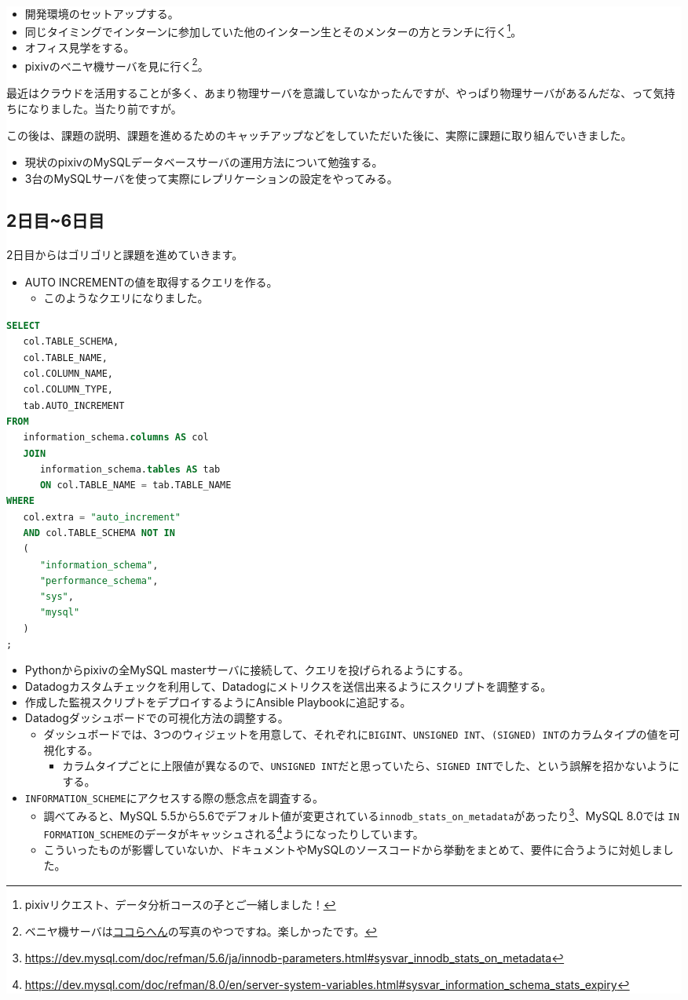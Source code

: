 - 開発環境のセットアップする。
- 同じタイミングでインターンに参加していた他のインターン生とそのメンターの方とランチに行く[^1]。
- オフィス見学をする。
- pixivのベニヤ機サーバを見に行く[^2]。

最近はクラウドを活用することが多く、あまり物理サーバを意識していなかったんですが、やっぱり物理サーバがあるんだな、って気持ちになりました。当たり前ですが。

この後は、課題の説明、課題を進めるためのキャッチアップなどをしていただいた後に、実際に課題に取り組んでいきました。

- 現状のpixivのMySQLデータベースサーバの運用方法について勉強する。
- 3台のMySQLサーバを使って実際にレプリケーションの設定をやってみる。

## 2日目~6日目

2日目からはゴリゴリと課題を進めていきます。

- AUTO INCREMENTの値を取得するクエリを作る。
    - このようなクエリになりました。

```sql
SELECT
   col.TABLE_SCHEMA,
   col.TABLE_NAME,
   col.COLUMN_NAME,
   col.COLUMN_TYPE,
   tab.AUTO_INCREMENT 
FROM
   information_schema.columns AS col 
   JOIN
      information_schema.tables AS tab 
      ON col.TABLE_NAME = tab.TABLE_NAME 
WHERE
   col.extra = "auto_increment" 
   AND col.TABLE_SCHEMA NOT IN
   (
      "information_schema",
      "performance_schema",
      "sys",
      "mysql"
   )
;
```

- Pythonからpixivの全MySQL masterサーバに接続して、クエリを投げられるようにする。
- Datadogカスタムチェックを利用して、Datadogにメトリクスを送信出来るようにスクリプトを調整する。
- 作成した監視スクリプトをデプロイするようにAnsible Playbookに追記する。
- Datadogダッシュボードでの可視化方法の調整する。
    - ダッシュボードでは、3つのウィジェットを用意して、それぞれに`BIGINT`、`UNSIGNED INT`、`(SIGNED) INT`のカラムタイプの値を可視化する。
        - カラムタイプごとに上限値が異なるので、`UNSIGNED INT`だと思っていたら、`SIGNED INT`でした、という誤解を招かないようにする。
- `INFORMATION_SCHEME`にアクセスする際の懸念点を調査する。
    - 調べてみると、MySQL 5.5から5.6でデフォルト値が変更されている`innodb_stats_on_metadata`があったり[^3]、MySQL 8.0では `INFORMATION_SCHEME`のデータがキャッシュされる[^4]ようになったりしています。
    - こういったものが影響していないか、ドキュメントやMySQLのソースコードから挙動をまとめて、要件に合うように対処しました。


[^1]: pixivリクエスト、データ分析コースの子とご一緒しました！
[^2]: ベニヤ機サーバは[ココらへん](https://atmarkit.itmedia.co.jp/news/201007/21/pixiv.html)の写真のやつですね。楽しかったです。
[^3]: https://dev.mysql.com/doc/refman/5.6/ja/innodb-parameters.html#sysvar_innodb_stats_on_metadata
[^4]: https://dev.mysql.com/doc/refman/8.0/en/server-system-variables.html#sysvar_information_schema_stats_expiry
[^5]: [mha4mysql-manager](https://github.com/yoshinorim/mha4mysql-manager)と[mha4mysql-node](https://github.com/yoshinorim/mha4mysql-node)によって、masterに障害が発生した時に自動的にフェイルオーバーする仕組みを実現することができるようです。
[^6]: ダンボール箱に入った状態で頂いたのですが、東京から持ち帰る時に中身だけにして持って帰ってきて写真撮りました。
[^7]: 僕はキー配列を変えているので、このHHKBを持ち込むか、何らかの方法で配列を変えられないと、就職した時にQWERTY配列にまた戻さないといけなくて辛いなって思ってたのでいい話です。
[^8]: 26日の夜は集まったメンツで、にじさんじ甲子園2022 エキシビションを見ていたようです。帰りの新幹線の時間が無ければ、僕も一緒に見たかったです...。
